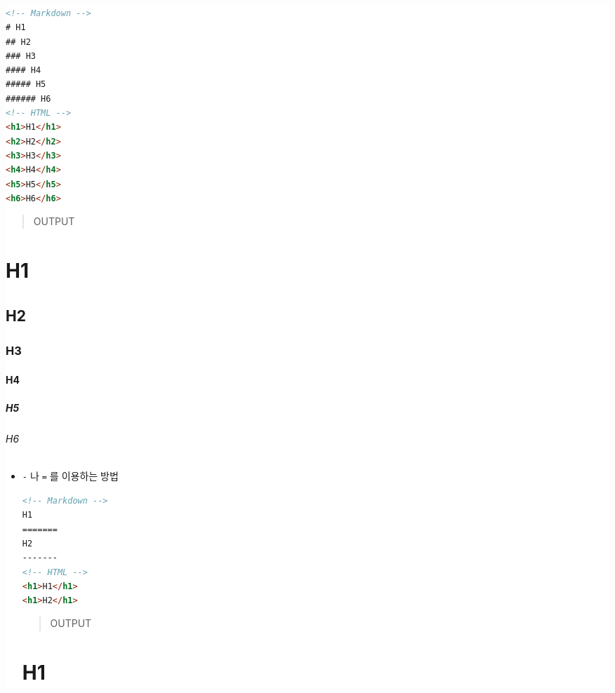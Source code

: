   ```html
  <!-- Markdown -->
  # H1
  ## H2
  ### H3
  #### H4
  ##### H5
  ###### H6
  <!-- HTML -->
  <h1>H1</h1>
  <h2>H2</h2>
  <h3>H3</h3>
  <h4>H4</h4>
  <h5>H5</h5>
  <h6>H6</h6>
  ```

  

  > OUTPUT

  # H1

  ## H2

  ### H3

  #### H4

  ##### H5

  ###### H6



- `-` 나 `=` 를 이용하는 방법

  ```html
  <!-- Markdown -->
  H1
  =======
  H2
  -------
  <!-- HTML -->
  <h1>H1</h1>
  <h1>H2</h1>
  ```

  

  > OUTPUT

  # H1
